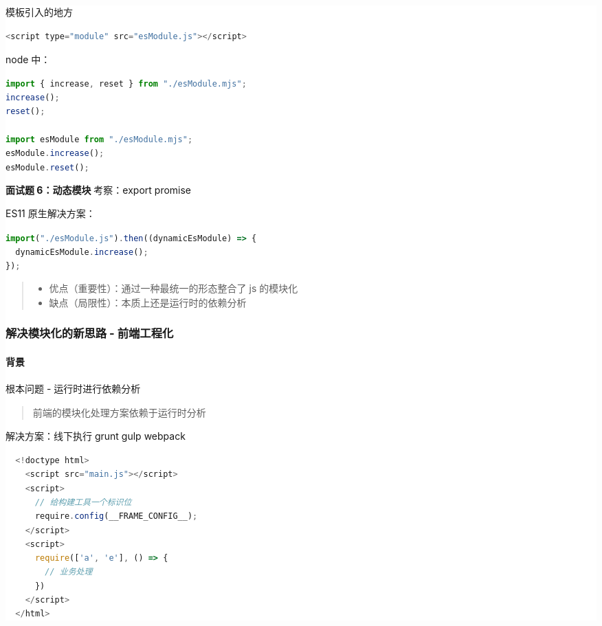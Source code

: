 模板引入的地方

```js
<script type="module" src="esModule.js"></script>
```

node 中：

```js
import { increase, reset } from "./esModule.mjs";
increase();
reset();

import esModule from "./esModule.mjs";
esModule.increase();
esModule.reset();
```

**面试题 6：动态模块**
考察：export promise

ES11 原生解决方案：

```js
import("./esModule.js").then((dynamicEsModule) => {
  dynamicEsModule.increase();
});
```

> - 优点（重要性）：通过一种最统一的形态整合了 js 的模块化
> - 缺点（局限性）：本质上还是运行时的依赖分析

### 解决模块化的新思路 - 前端工程化

#### 背景

根本问题 - 运行时进行依赖分析

> 前端的模块化处理方案依赖于运行时分析

解决方案：线下执行
grunt gulp webpack

```js
  <!doctype html>
    <script src="main.js"></script>
    <script>
      // 给构建工具一个标识位
      require.config(__FRAME_CONFIG__);
    </script>
    <script>
      require(['a', 'e'], () => {
        // 业务处理
      })
    </script>
  </html>
```
